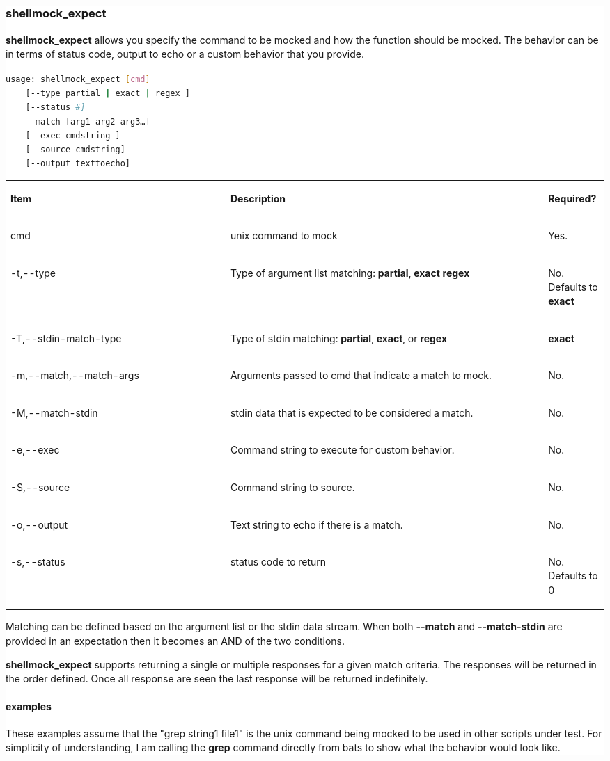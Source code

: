 ### shellmock\_expect

**shellmock\_expect** allows you specify the command to be mocked and how the function should be mocked. The behavior can be in terms of status code, output to echo or a custom behavior that you provide.

```bash 
usage: shellmock_expect [cmd] 
    [--type partial | exact | regex ] 
    [--status #] 
    --match [arg1 arg2 arg3…] 
    [--exec cmdstring ] 
    [--source cmdstring] 
    [--output texttoecho] 
```

<table style="width:100%;"><colgroup><col style="width: 36%" /><col style="width: 52%" /><col style="width: 10%" /></colgroup><tbody><tr class="odd"><td style="text-align: left;"><p><strong>Item</strong></p></td><td style="text-align: left;"><p><strong>Description</strong></p></td><td style="text-align: left;"><p><strong>Required?</strong></p></td></tr><tr class="even"><td style="text-align: left;"><p>cmd</p></td><td style="text-align: left;"><p>unix command to mock</p></td><td style="text-align: left;"><p>Yes.</p></td></tr><tr class="odd"><td style="text-align: left;"><p>-t,--type</p></td><td style="text-align: left;"><p>Type of argument list matching: <strong>partial</strong>, <strong>exact</strong> <strong>regex</strong></p></td><td style="text-align: left;"><p>No. Defaults to <strong>exact</strong></p></td></tr><tr class="even"><td style="text-align: left;"><p>-T,--stdin-match-type</p></td><td style="text-align: left;"><p>Type of stdin matching: <strong>partial</strong>, <strong>exact</strong>, or <strong>regex</strong></p></td><td style="text-align: left;"><p><strong>exact</strong></p></td></tr><tr class="odd"><td style="text-align: left;"><p>-m,--match,--match-args</p></td><td style="text-align: left;"><p>Arguments passed to cmd that indicate a match to mock.</p></td><td style="text-align: left;"><p>No.</p></td></tr><tr class="even"><td style="text-align: left;"><p>-M,--match-stdin</p></td><td style="text-align: left;"><p>stdin data that is expected to be considered a match.</p></td><td style="text-align: left;"><p>No.</p></td></tr><tr class="odd"><td style="text-align: left;"><p>-e,--exec</p></td><td style="text-align: left;"><p>Command string to execute for custom behavior.</p></td><td style="text-align: left;"><p>No.</p></td></tr><tr class="even"><td style="text-align: left;"><p>-S,--source</p></td><td style="text-align: left;"><p>Command string to source.</p></td><td style="text-align: left;"><p>No.</p></td></tr><tr class="odd"><td style="text-align: left;"><p>-o,--output</p></td><td style="text-align: left;"><p>Text string to echo if there is a match.</p></td><td style="text-align: left;"><p>No.</p></td></tr><tr class="even"><td style="text-align: left;"><p>-s,--status</p></td><td style="text-align: left;"><p>status code to return</p></td><td style="text-align: left;"><p>No. Defaults to 0</p></td></tr></tbody></table>

Matching can be defined based on the argument list or the stdin data stream. When both **--match** and **--match-stdin** are provided in an expectation then it becomes an AND of the two conditions.

**shellmock\_expect** supports returning a single or multiple responses for a given match criteria. The responses will be returned in the order defined. Once all response are seen the last response will be returned indefinitely.

#### examples

These examples assume that the "grep string1 file1" is the unix command being mocked to be used in other scripts under test. For simplicity of understanding, I am calling the **grep** command directly from bats to show what the behavior would look like.
